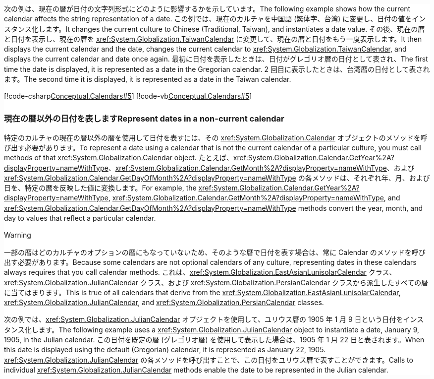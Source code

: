 <span data-ttu-id="63ecd-173">次の例は、現在の暦が日付の文字列形式にどのように影響するかを示しています。</span><span class="sxs-lookup"><span data-stu-id="63ecd-173">The following example shows how the current calendar affects the string representation of a date.</span></span> <span data-ttu-id="63ecd-174">この例では、現在のカルチャを中国語 (繁体字、台湾) に変更し、日付の値をインスタンス化します。</span><span class="sxs-lookup"><span data-stu-id="63ecd-174">It changes the current culture to Chinese (Traditional, Taiwan), and instantiates a date value.</span></span> <span data-ttu-id="63ecd-175">その後、現在の暦と日付を表示し、現在の暦を <xref:System.Globalization.TaiwanCalendar> に変更して、現在の暦と日付をもう一度表示します。</span><span class="sxs-lookup"><span data-stu-id="63ecd-175">It then displays the current calendar and the date, changes the current calendar to <xref:System.Globalization.TaiwanCalendar>, and displays the current calendar and date once again.</span></span> <span data-ttu-id="63ecd-176">最初に日付を表示したときは、日付がグレゴリオ暦の日付として表され、</span><span class="sxs-lookup"><span data-stu-id="63ecd-176">The first time the date is displayed, it is represented as a date in the Gregorian calendar.</span></span> <span data-ttu-id="63ecd-177">2 回目に表示したときは、台湾暦の日付として表されます。</span><span class="sxs-lookup"><span data-stu-id="63ecd-177">The second time it is displayed, it is represented as a date in the Taiwan calendar.</span></span>

[!code-csharp[Conceptual.Calendars#5](../../../samples/snippets/csharp/VS_Snippets_CLR/conceptual.calendars/cs/currentcalendar1.cs#5)]
[!code-vb[Conceptual.Calendars#5](../../../samples/snippets/visualbasic/VS_Snippets_CLR/conceptual.calendars/vb/currentcalendar1.vb#5)]

### <a name="represent-dates-in-a-non-current-calendar"></a><span data-ttu-id="63ecd-178">現在の暦以外の日付を表します</span><span class="sxs-lookup"><span data-stu-id="63ecd-178">Represent dates in a non-current calendar</span></span>

<span data-ttu-id="63ecd-179">特定のカルチャの現在の暦以外の暦を使用して日付を表すには、その <xref:System.Globalization.Calendar> オブジェクトのメソッドを呼び出す必要があります。</span><span class="sxs-lookup"><span data-stu-id="63ecd-179">To represent a date using a calendar that is not the current calendar of a particular culture, you must call methods of that <xref:System.Globalization.Calendar> object.</span></span> <span data-ttu-id="63ecd-180">たとえば、<xref:System.Globalization.Calendar.GetYear%2A?displayProperty=nameWithType>、<xref:System.Globalization.Calendar.GetMonth%2A?displayProperty=nameWithType>、および <xref:System.Globalization.Calendar.GetDayOfMonth%2A?displayProperty=nameWithType> の各メソッドは、それぞれ年、月、および日を、特定の暦を反映した値に変換します。</span><span class="sxs-lookup"><span data-stu-id="63ecd-180">For example, the <xref:System.Globalization.Calendar.GetYear%2A?displayProperty=nameWithType>, <xref:System.Globalization.Calendar.GetMonth%2A?displayProperty=nameWithType>, and <xref:System.Globalization.Calendar.GetDayOfMonth%2A?displayProperty=nameWithType> methods convert the year, month, and day to values that reflect a particular calendar.</span></span>

> [!WARNING]
> <span data-ttu-id="63ecd-181">一部の暦はどのカルチャのオプションの暦にもなっていないため、そのような暦で日付を表す場合は、常に Calendar のメソッドを呼び出す必要があります。</span><span class="sxs-lookup"><span data-stu-id="63ecd-181">Because some calendars are not optional calendars of any culture, representing dates in these calendars always requires that you call calendar methods.</span></span> <span data-ttu-id="63ecd-182">これは、<xref:System.Globalization.EastAsianLunisolarCalendar> クラス、<xref:System.Globalization.JulianCalendar> クラス、および <xref:System.Globalization.PersianCalendar> クラスから派生したすべての暦に当てはまります。</span><span class="sxs-lookup"><span data-stu-id="63ecd-182">This is true of all calendars that derive from the <xref:System.Globalization.EastAsianLunisolarCalendar>, <xref:System.Globalization.JulianCalendar>, and <xref:System.Globalization.PersianCalendar> classes.</span></span>

<span data-ttu-id="63ecd-183">次の例では、<xref:System.Globalization.JulianCalendar> オブジェクトを使用して、ユリウス暦の 1905 年 1 月 9 日という日付をインスタンス化します。</span><span class="sxs-lookup"><span data-stu-id="63ecd-183">The following example uses a <xref:System.Globalization.JulianCalendar> object to instantiate a date, January 9, 1905, in the Julian calendar.</span></span> <span data-ttu-id="63ecd-184">この日付を既定の暦 (グレゴリオ暦) を使用して表示した場合は、1905 年 1 月 22 日と表されます。</span><span class="sxs-lookup"><span data-stu-id="63ecd-184">When this date is displayed using the default (Gregorian) calendar, it is represented as January 22, 1905.</span></span> <span data-ttu-id="63ecd-185"><xref:System.Globalization.JulianCalendar> の各メソッドを呼び出すことで、この日付をユリウス暦で表すことができます。</span><span class="sxs-lookup"><span data-stu-id="63ecd-185">Calls to individual <xref:System.Globalization.JulianCalendar> methods enable the date to be represented in the Julian calendar.</span></span>
